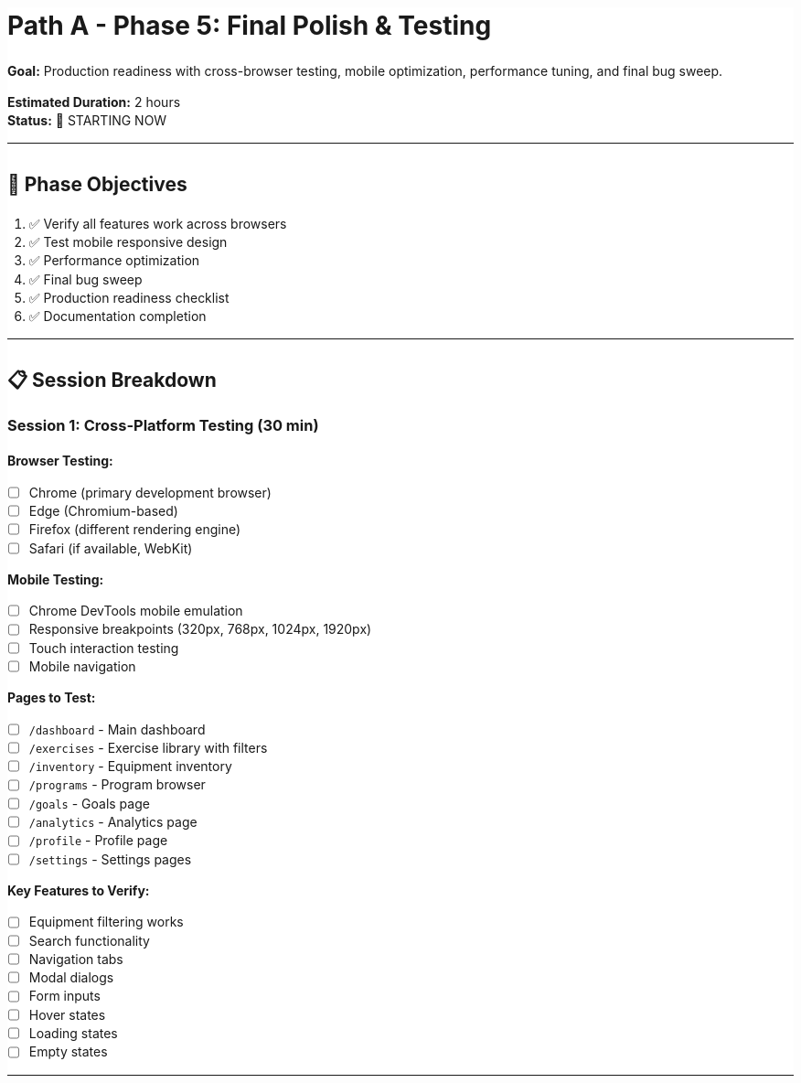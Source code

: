 # Path A - Phase 5: Final Polish & Testing

**Goal:** Production readiness with cross-browser testing, mobile optimization, performance tuning, and final bug sweep.

**Estimated Duration:** 2 hours  
**Status:** 🚀 STARTING NOW

---

## 🎯 Phase Objectives

1. ✅ Verify all features work across browsers
2. ✅ Test mobile responsive design
3. ✅ Performance optimization
4. ✅ Final bug sweep
5. ✅ Production readiness checklist
6. ✅ Documentation completion

---

## 📋 Session Breakdown

### Session 1: Cross-Platform Testing (30 min)

**Browser Testing:**
- [ ] Chrome (primary development browser)
- [ ] Edge (Chromium-based)
- [ ] Firefox (different rendering engine)
- [ ] Safari (if available, WebKit)

**Mobile Testing:**
- [ ] Chrome DevTools mobile emulation
- [ ] Responsive breakpoints (320px, 768px, 1024px, 1920px)
- [ ] Touch interaction testing
- [ ] Mobile navigation

**Pages to Test:**
- [ ] `/dashboard` - Main dashboard
- [ ] `/exercises` - Exercise library with filters
- [ ] `/inventory` - Equipment inventory
- [ ] `/programs` - Program browser
- [ ] `/goals` - Goals page
- [ ] `/analytics` - Analytics page
- [ ] `/profile` - Profile page
- [ ] `/settings` - Settings pages

**Key Features to Verify:**
- [ ] Equipment filtering works
- [ ] Search functionality
- [ ] Navigation tabs
- [ ] Modal dialogs
- [ ] Form inputs
- [ ] Hover states
- [ ] Loading states
- [ ] Empty states

---